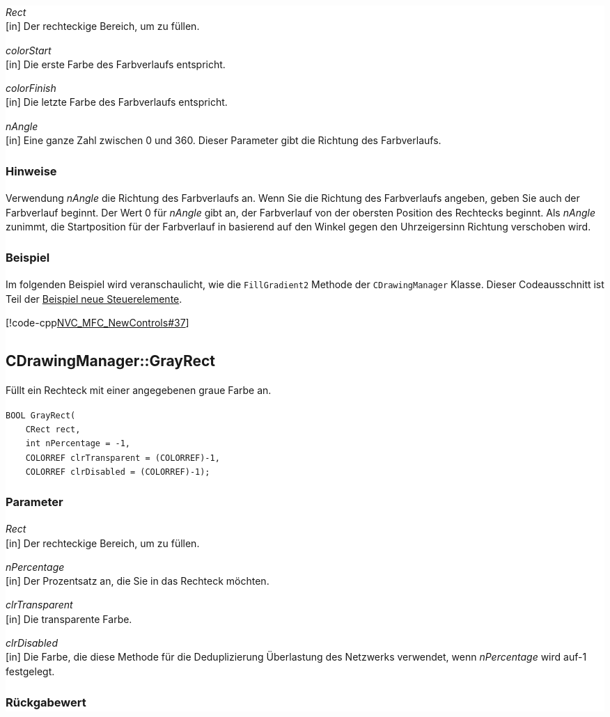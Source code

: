 *Rect*<br/>
[in] Der rechteckige Bereich, um zu füllen.

*colorStart*<br/>
[in] Die erste Farbe des Farbverlaufs entspricht.

*colorFinish*<br/>
[in] Die letzte Farbe des Farbverlaufs entspricht.

*nAngle*<br/>
[in] Eine ganze Zahl zwischen 0 und 360. Dieser Parameter gibt die Richtung des Farbverlaufs.

### <a name="remarks"></a>Hinweise

Verwendung *nAngle* die Richtung des Farbverlaufs an. Wenn Sie die Richtung des Farbverlaufs angeben, geben Sie auch der Farbverlauf beginnt. Der Wert 0 für *nAngle* gibt an, der Farbverlauf von der obersten Position des Rechtecks beginnt. Als *nAngle* zunimmt, die Startposition für der Farbverlauf in basierend auf den Winkel gegen den Uhrzeigersinn Richtung verschoben wird.

### <a name="example"></a>Beispiel

Im folgenden Beispiel wird veranschaulicht, wie die `FillGradient2` Methode der `CDrawingManager` Klasse. Dieser Codeausschnitt ist Teil der [Beispiel neue Steuerelemente](../../visual-cpp-samples.md).

[!code-cpp[NVC_MFC_NewControls#37](../../mfc/reference/codesnippet/cpp/cdrawingmanager-class_3.cpp)]

##  <a name="grayrect"></a>  CDrawingManager::GrayRect

Füllt ein Rechteck mit einer angegebenen graue Farbe an.

```
BOOL GrayRect(
    CRect rect,
    int nPercentage = -1,
    COLORREF clrTransparent = (COLORREF)-1,
    COLORREF clrDisabled = (COLORREF)-1);
```

### <a name="parameters"></a>Parameter

*Rect*<br/>
[in] Der rechteckige Bereich, um zu füllen.

*nPercentage*<br/>
[in] Der Prozentsatz an, die Sie in das Rechteck möchten.

*clrTransparent*<br/>
[in] Die transparente Farbe.

*clrDisabled*<br/>
[in] Die Farbe, die diese Methode für die Deduplizierung Überlastung des Netzwerks verwendet, wenn *nPercentage* wird auf-1 festgelegt.

### <a name="return-value"></a>Rückgabewert
